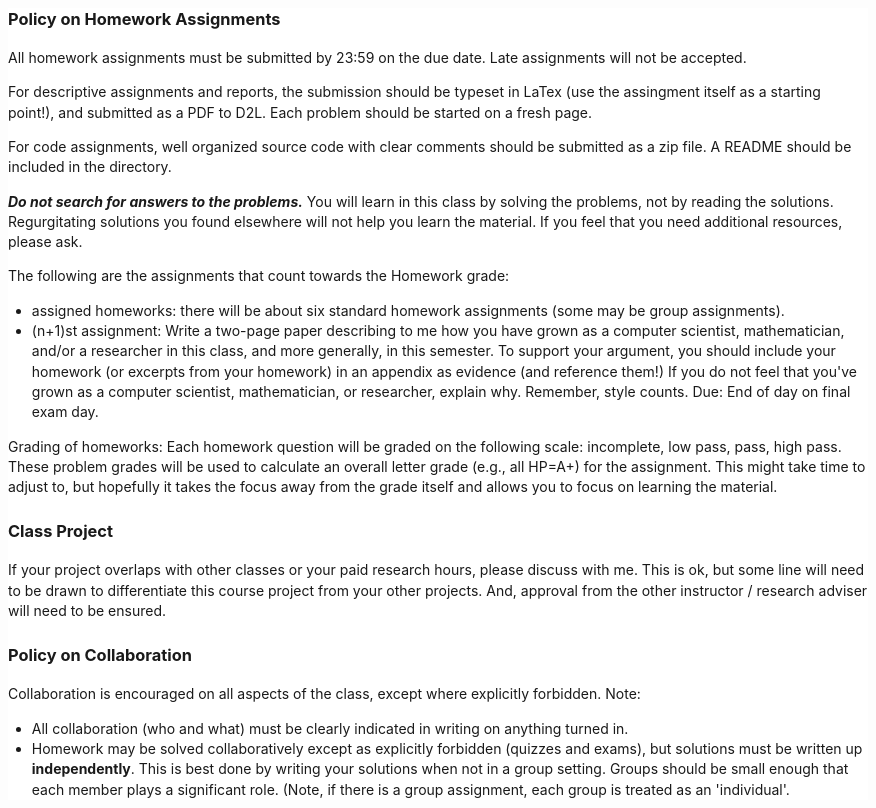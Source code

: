 ### Policy on Homework Assignments

All homework assignments must be submitted by 23:59 on the due date. Late
assignments will not be accepted.

For descriptive assignments and reports, the submission should be typeset in
LaTex (use the assingment itself as a starting point!), and submitted as a PDF
to D2L. Each problem should be started on a fresh page.

For code assignments, well organized source code with clear comments should be
submitted as a zip file.  A README should be included in the directory.

***Do not search for answers to the problems.*** You will learn in this class by
solving the problems, not by reading the solutions. Regurgitating solutions you
found elsewhere will not help you learn the material.  If you feel that you need
additional resources, please ask.

The following are the assignments that count towards the Homework grade:

- assigned homeworks: there will be about six standard homework assignments
  (some may be group assignments).
- (n+1)st assignment: Write a two-page paper describing to me how you have grown
  as a computer scientist, mathematician, and/or a researcher in this class, and
  more generally, in this semester.  To support your argument, you should
  include your homework (or excerpts from your homework) in an appendix as
  evidence (and reference them!) If you do not feel that you've grown as a
  computer scientist, mathematician, or researcher, explain why.  Remember,
  style counts. Due: End of day on final exam day.

Grading of homeworks: Each homework question will be graded on the following
scale: incomplete, low pass, pass, high pass. These problem grades will be used
to calculate an overall letter grade (e.g., all HP=A+) for the assignment. This
might take time to adjust to, but hopefully it takes the focus away from the
grade itself and allows you to focus on learning the material.

### Class Project

If your project overlaps with other classes or your paid research hours,
please discuss with me.  This is ok, but some line will need to be drawn to
differentiate this course project from your other projects.  And, approval from
the other instructor / research adviser will need to be ensured.

### Policy on Collaboration

Collaboration is encouraged on all aspects of the class, except where explicitly
forbidden. Note:

- All collaboration (who and what) must be clearly indicated in writing on
  anything turned in.
- Homework may be solved collaboratively except as explicitly forbidden (quizzes
  and exams), but solutions must be written up **independently**.  This is best
  done by writing your solutions when not in a group setting.  Groups should be
  small enough that each member plays a significant role.  (Note, if there is a
  group assignment, each group is treated as an 'individual'.

